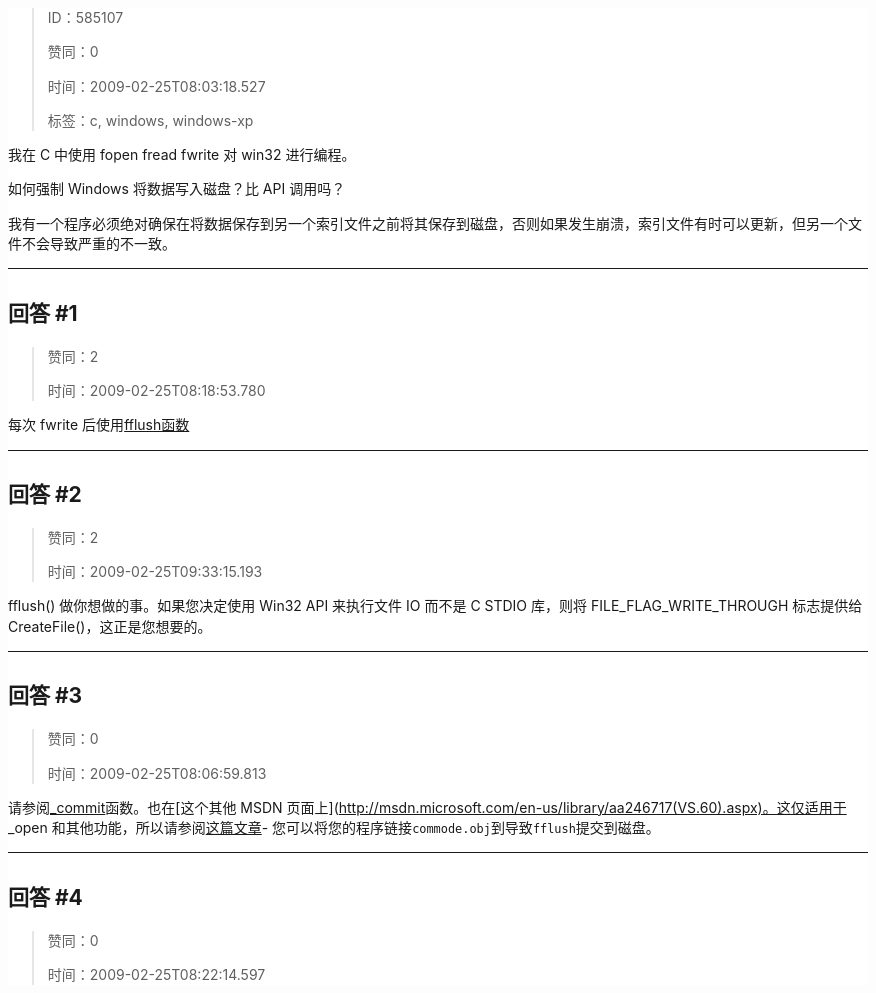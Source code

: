 > ID：585107
> 
> 赞同：0
> 
> 时间：2009-02-25T08:03:18.527
> 
> 标签：c, windows, windows-xp

我在 C 中使用 fopen fread fwrite 对 win32 进行编程。

如何强制 Windows 将数据写入磁盘？比 API 调用吗？

我有一个程序必须绝对确保在将数据保存到另一个索引文件之前将其保存到磁盘，否则如果发生崩溃，索引文件有时可以更新，但另一个文件不会导致严重的不一致。

* * *

## 回答 #1

> 赞同：2
> 
> 时间：2009-02-25T08:18:53.780

每次 fwrite 后使用[fflush函数](http://www.cplusplus.com/reference/clibrary/cstdio/fflush.html)

* * *

## 回答 #2

> 赞同：2
> 
> 时间：2009-02-25T09:33:15.193

fflush() 做你想做的事。如果您决定使用 Win32 API 来执行文件 IO 而不是 C STDIO 库，则将 FILE_FLAG_WRITE_THROUGH 标志提供给 CreateFile()，这正是您想要的。

* * *

## 回答 #3

> 赞同：0
> 
> 时间：2009-02-25T08:06:59.813

请参阅[_commit](http://msdn.microsoft.com/en-us/library/17618685(VS.80).aspx)函数。也在[这个其他 MSDN 页面上](http://msdn.microsoft.com/en-us/library/aa246717(VS.60).aspx)。这仅适用于 _open 和其他功能，所以请参阅[这篇文章](http://support.microsoft.com/kb/148505)- 您可以将您的程序链接`commode.obj`到导致`fflush`提交到磁盘。

* * *

## 回答 #4

> 赞同：0
> 
> 时间：2009-02-25T08:22:14.597

